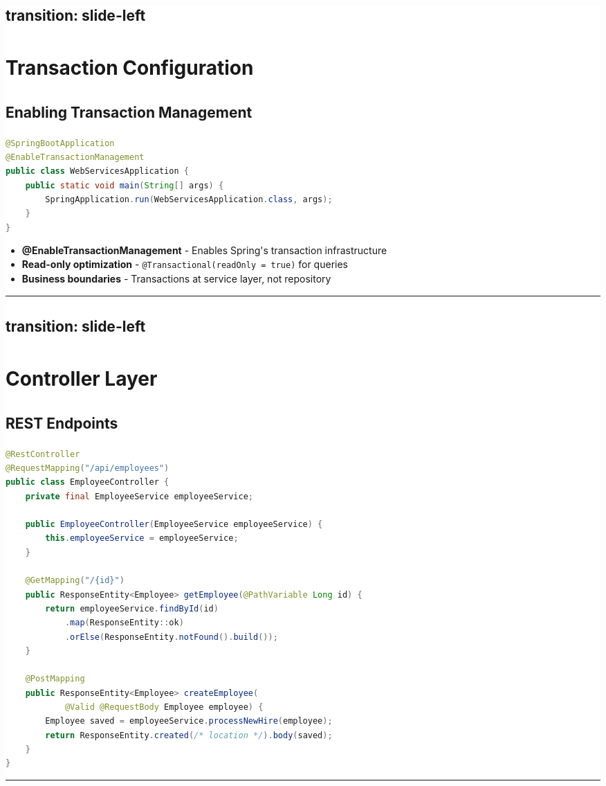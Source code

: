 transition: slide-left
---

# Transaction Configuration

## Enabling Transaction Management

```java
@SpringBootApplication
@EnableTransactionManagement
public class WebServicesApplication {
    public static void main(String[] args) {
        SpringApplication.run(WebServicesApplication.class, args);
    }
}
```

<v-clicks>

- **@EnableTransactionManagement** - Enables Spring's transaction infrastructure
- **Read-only optimization** - `@Transactional(readOnly = true)` for queries
- **Business boundaries** - Transactions at service layer, not repository

</v-clicks>

---
transition: slide-left
---

# Controller Layer

## REST Endpoints

```java
@RestController
@RequestMapping("/api/employees")
public class EmployeeController {
    private final EmployeeService employeeService;
    
    public EmployeeController(EmployeeService employeeService) {
        this.employeeService = employeeService;
    }
    
    @GetMapping("/{id}")
    public ResponseEntity<Employee> getEmployee(@PathVariable Long id) {
        return employeeService.findById(id)
            .map(ResponseEntity::ok)
            .orElse(ResponseEntity.notFound().build());
    }
    
    @PostMapping
    public ResponseEntity<Employee> createEmployee(
            @Valid @RequestBody Employee employee) {
        Employee saved = employeeService.processNewHire(employee);
        return ResponseEntity.created(/* location */).body(saved);
    }
}
```

---
